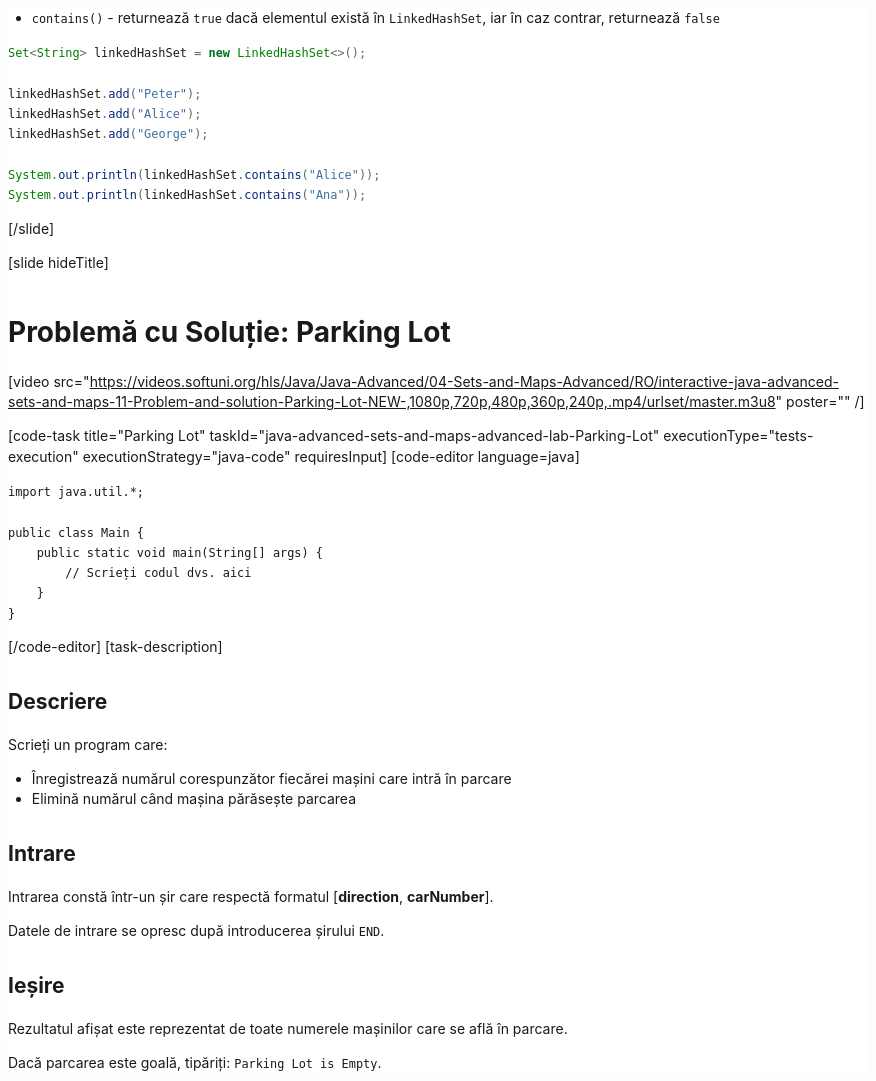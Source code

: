 -  `contains()` - returnează `true` dacă elementul există în `LinkedHashSet`, iar în caz contrar, returnează `false` 

```java live
Set<String> linkedHashSet = new LinkedHashSet<>();

linkedHashSet.add("Peter");
linkedHashSet.add("Alice");
linkedHashSet.add("George");

System.out.println(linkedHashSet.contains("Alice"));
System.out.println(linkedHashSet.contains("Ana"));
```

[/slide]

[slide hideTitle]
# Problemă cu Soluție: Parking Lot

[video src="https://videos.softuni.org/hls/Java/Java-Advanced/04-Sets-and-Maps-Advanced/RO/interactive-java-advanced-sets-and-maps-11-Problem-and-solution-Parking-Lot-NEW-,1080p,720p,480p,360p,240p,.mp4/urlset/master.m3u8" poster="" /]

[code-task title="Parking Lot" taskId="java-advanced-sets-and-maps-advanced-lab-Parking-Lot" executionType="tests-execution" executionStrategy="java-code" requiresInput]
[code-editor language=java]
```
import java.util.*;

public class Main {
    public static void main(String[] args) {
        // Scrieți codul dvs. aici
    }
}
```
[/code-editor]
[task-description]
## Descriere
Scrieți un program care:
  - Înregistrează numărul corespunzător fiecărei mașini care intră în parcare
  - Elimină numărul când mașina părăsește parcarea

## Intrare
Intrarea constă într-un șir care respectă formatul \[**direction**, **carNumber**\].

Datele de intrare se opresc după introducerea șirului `END`.

## Ieșire
Rezultatul afișat este reprezentat de toate numerele mașinilor care se află în parcare.

Dacă parcarea este goală, tipăriți: `Parking Lot is Empty`.
